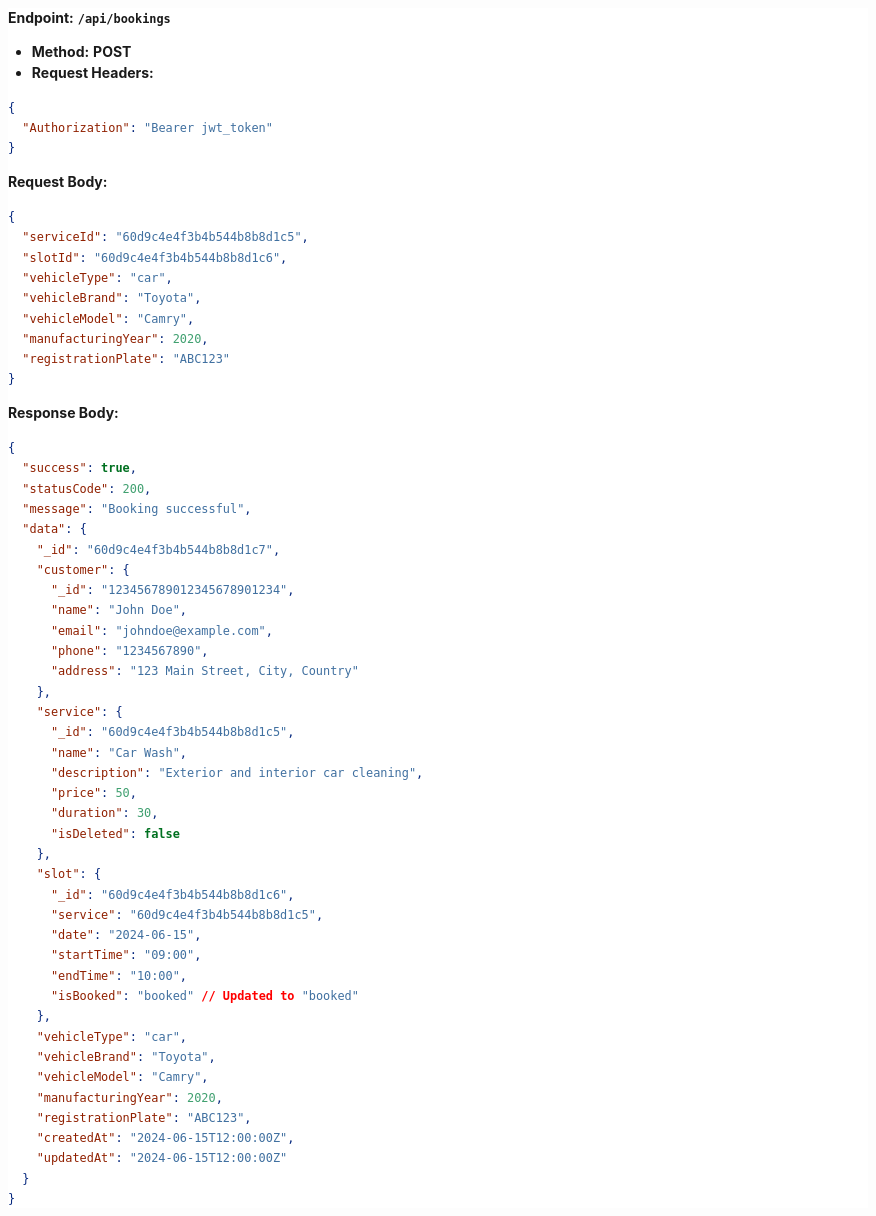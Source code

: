 **Endpoint:** **`/api/bookings`**

- **Method:** **POST**
- **Request Headers:**

```json
{
  "Authorization": "Bearer jwt_token"
}
```

**Request Body:**

```json
{
  "serviceId": "60d9c4e4f3b4b544b8b8d1c5",
  "slotId": "60d9c4e4f3b4b544b8b8d1c6",
  "vehicleType": "car",
  "vehicleBrand": "Toyota",
  "vehicleModel": "Camry",
  "manufacturingYear": 2020,
  "registrationPlate": "ABC123"
}
```

**Response Body:**

```json
{
  "success": true,
  "statusCode": 200,
  "message": "Booking successful",
  "data": {
    "_id": "60d9c4e4f3b4b544b8b8d1c7",
    "customer": {
      "_id": "123456789012345678901234",
      "name": "John Doe",
      "email": "johndoe@example.com",
      "phone": "1234567890",
      "address": "123 Main Street, City, Country"
    },
    "service": {
      "_id": "60d9c4e4f3b4b544b8b8d1c5",
      "name": "Car Wash",
      "description": "Exterior and interior car cleaning",
      "price": 50,
      "duration": 30,
      "isDeleted": false
    },
    "slot": {
      "_id": "60d9c4e4f3b4b544b8b8d1c6",
      "service": "60d9c4e4f3b4b544b8b8d1c5",
      "date": "2024-06-15",
      "startTime": "09:00",
      "endTime": "10:00",
      "isBooked": "booked" // Updated to "booked"
    },
    "vehicleType": "car",
    "vehicleBrand": "Toyota",
    "vehicleModel": "Camry",
    "manufacturingYear": 2020,
    "registrationPlate": "ABC123",
    "createdAt": "2024-06-15T12:00:00Z",
    "updatedAt": "2024-06-15T12:00:00Z"
  }
}
```
